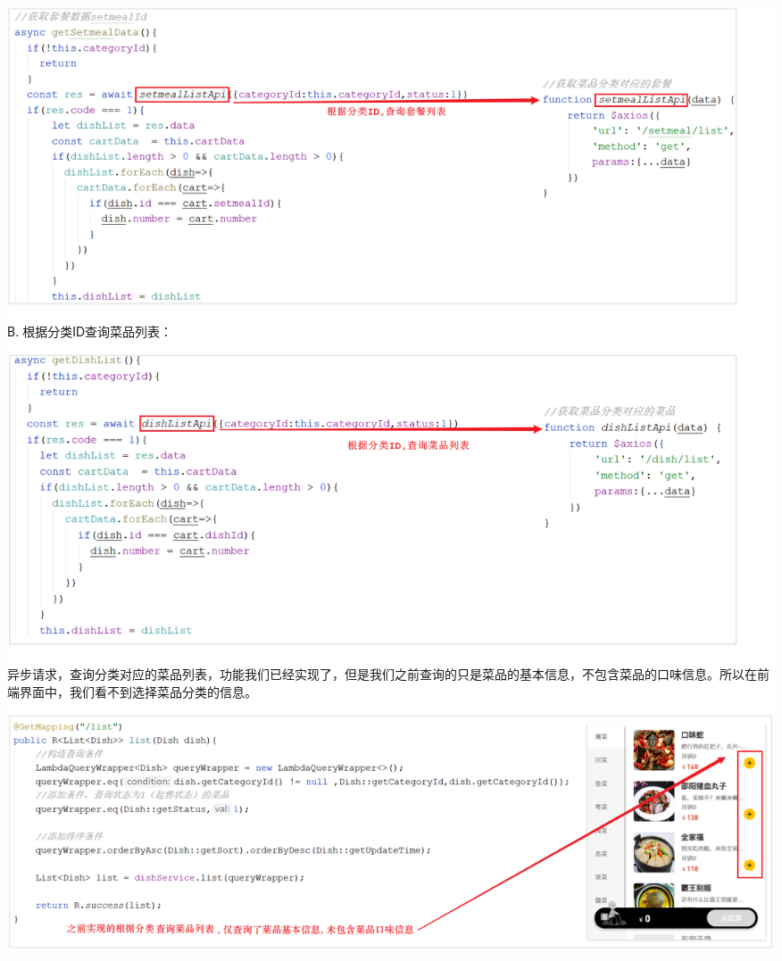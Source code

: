 <img src="./assets//image-20210812224810551.png" alt="image-20210812224810551" style="zoom:80%;" /> 



B. 根据分类ID查询菜品列表： 

<img src="./assets//image-20210812224624459.png" alt="image-20210812224624459" style="zoom:80%;" /> 

异步请求，查询分类对应的菜品列表，功能我们已经实现了，但是我们之前查询的只是菜品的基本信息，不包含菜品的口味信息。所以在前端界面中，我们看不到选择菜品分类的信息。

![image-20210812231220115](./assets//image-20210812231220115.png) 
